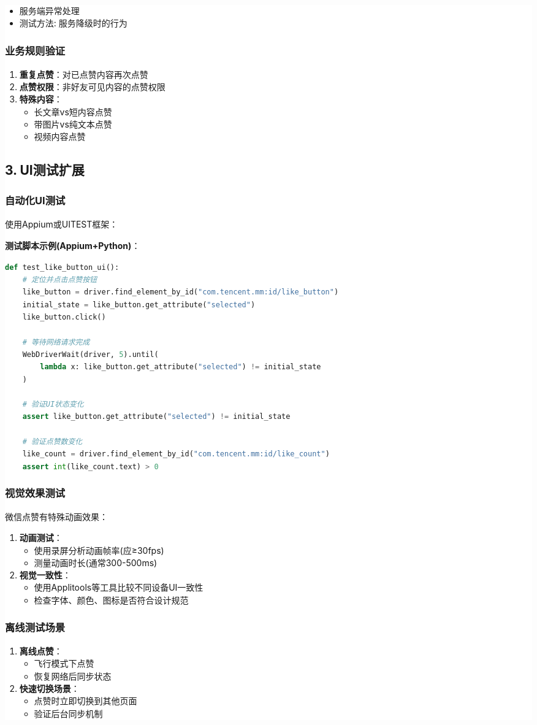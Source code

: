    - 服务端异常处理
   - 测试方法: 服务降级时的行为

### 业务规则验证
1. **重复点赞**：对已点赞内容再次点赞
2. **点赞权限**：非好友可见内容的点赞权限
3. **特殊内容**：
   - 长文章vs短内容点赞
   - 带图片vs纯文本点赞
   - 视频内容点赞

## 3. UI测试扩展

### 自动化UI测试
使用Appium或UITEST框架：

**测试脚本示例(Appium+Python)**：
```python
def test_like_button_ui():
    # 定位并点击点赞按钮
    like_button = driver.find_element_by_id("com.tencent.mm:id/like_button")
    initial_state = like_button.get_attribute("selected")
    like_button.click()
    
    # 等待网络请求完成
    WebDriverWait(driver, 5).until(
        lambda x: like_button.get_attribute("selected") != initial_state
    )
    
    # 验证UI状态变化
    assert like_button.get_attribute("selected") != initial_state
    
    # 验证点赞数变化
    like_count = driver.find_element_by_id("com.tencent.mm:id/like_count")
    assert int(like_count.text) > 0
```

### 视觉效果测试
微信点赞有特殊动画效果：

1. **动画测试**：
   - 使用录屏分析动画帧率(应≥30fps)
   - 测量动画时长(通常300-500ms)
2. **视觉一致性**：
   - 使用Applitools等工具比较不同设备UI一致性
   - 检查字体、颜色、图标是否符合设计规范

### 离线测试场景
1. **离线点赞**：
   - 飞行模式下点赞
   - 恢复网络后同步状态
2. **快速切换场景**：
   - 点赞时立即切换到其他页面
   - 验证后台同步机制
